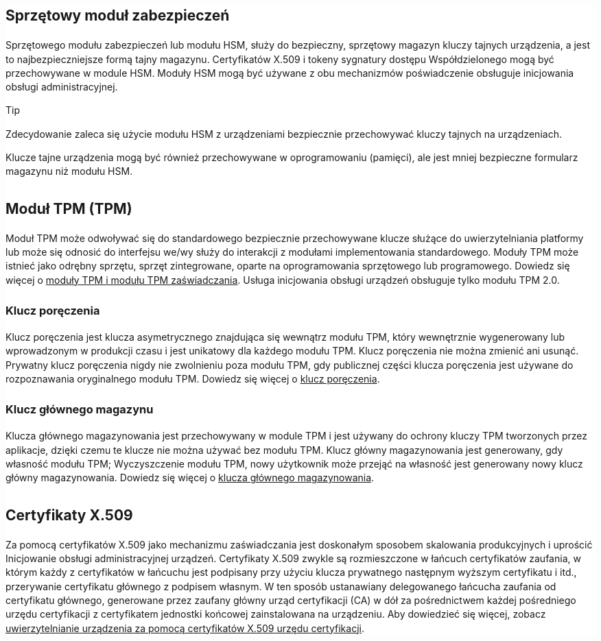## <a name="hardware-security-module"></a>Sprzętowy moduł zabezpieczeń

Sprzętowego modułu zabezpieczeń lub modułu HSM, służy do bezpieczny, sprzętowy magazyn kluczy tajnych urządzenia, a jest to najbezpieczniejsze formą tajny magazynu. Certyfikatów X.509 i tokeny sygnatury dostępu Współdzielonego mogą być przechowywane w module HSM. Moduły HSM mogą być używane z obu mechanizmów poświadczenie obsługuje inicjowania obsługi administracyjnej.

> [!TIP]
> Zdecydowanie zaleca się użycie modułu HSM z urządzeniami bezpiecznie przechowywać kluczy tajnych na urządzeniach.

Klucze tajne urządzenia mogą być również przechowywane w oprogramowaniu (pamięci), ale jest mniej bezpieczne formularz magazynu niż modułu HSM.

## <a name="trusted-platform-module-tpm"></a>Moduł TPM (TPM)

Moduł TPM może odwoływać się do standardowego bezpiecznie przechowywane klucze służące do uwierzytelniania platformy lub może się odnosić do interfejsu we/wy służy do interakcji z modułami implementowania standardowego. Moduły TPM może istnieć jako odrębny sprzętu, sprzęt zintegrowane, oparte na oprogramowania sprzętowego lub programowego. Dowiedz się więcej o [moduły TPM i modułu TPM zaświadczania](/windows-server/identity/ad-ds/manage/component-updates/tpm-key-attestation). Usługa inicjowania obsługi urządzeń obsługuje tylko modułu TPM 2.0.

### <a name="endorsement-key"></a>Klucz poręczenia

Klucz poręczenia jest klucza asymetrycznego znajdująca się wewnątrz modułu TPM, który wewnętrznie wygenerowany lub wprowadzonym w produkcji czasu i jest unikatowy dla każdego modułu TPM. Klucz poręczenia nie można zmienić ani usunąć. Prywatny klucz poręczenia nigdy nie zwolnieniu poza modułu TPM, gdy publicznej części klucza poręczenia jest używane do rozpoznawania oryginalnego modułu TPM. Dowiedz się więcej o [klucz poręczenia](https://technet.microsoft.com/library/cc770443(v=ws.11).aspx).

### <a name="storage-root-key"></a>Klucz głównego magazynu

Klucza głównego magazynowania jest przechowywany w module TPM i jest używany do ochrony kluczy TPM tworzonych przez aplikacje, dzięki czemu te klucze nie można używać bez modułu TPM. Klucz główny magazynowania jest generowany, gdy własność modułu TPM; Wyczyszczenie modułu TPM, nowy użytkownik może przejąć na własność jest generowany nowy klucz główny magazynowania. Dowiedz się więcej o [klucza głównego magazynowania](https://technet.microsoft.com/library/cc753560(v=ws.11).aspx).

## <a name="x509-certificates"></a>Certyfikaty X.509

Za pomocą certyfikatów X.509 jako mechanizmu zaświadczania jest doskonałym sposobem skalowania produkcyjnych i uprościć Inicjowanie obsługi administracyjnej urządzeń. Certyfikaty X.509 zwykle są rozmieszczone w łańcuch certyfikatów zaufania, w którym każdy z certyfikatów w łańcuchu jest podpisany przy użyciu klucza prywatnego następnym wyższym certyfikatu i itd., przerywanie certyfikatu głównego z podpisem własnym. W ten sposób ustanawiany delegowanego łańcucha zaufania od certyfikatu głównego, generowane przez zaufany główny urząd certyfikacji (CA) w dół za pośrednictwem każdej pośredniego urzędu certyfikacji z certyfikatem jednostki końcowej zainstalowana na urządzeniu. Aby dowiedzieć się więcej, zobacz [uwierzytelnianie urządzenia za pomocą certyfikatów X.509 urzędu certyfikacji](https://docs.microsoft.com/azure/iot-hub/iot-hub-x509ca-overview). 
